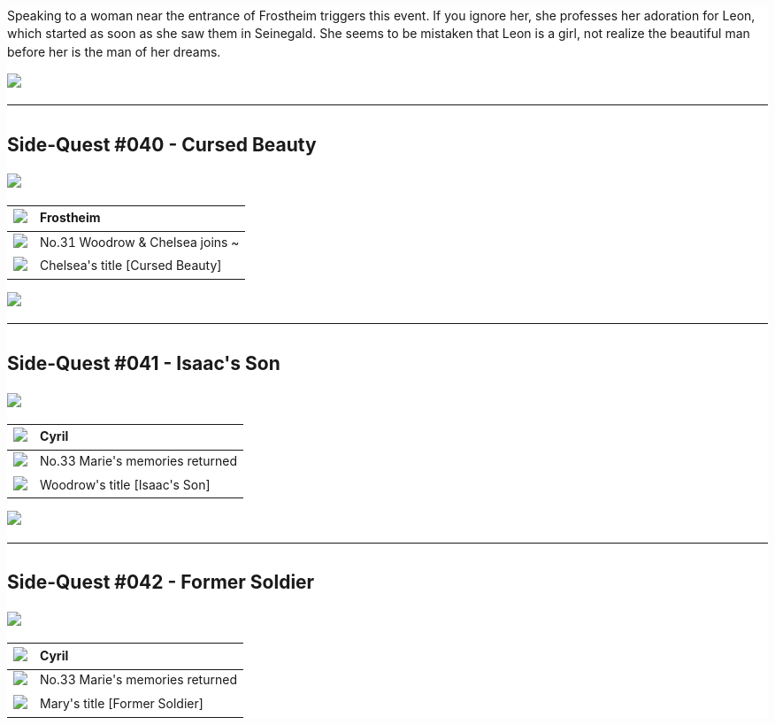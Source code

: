 Speaking to a woman near the entrance of Frostheim triggers this event. If you ignore her, she professes her adoration for Leon, which started as soon as she saw them in Seinegald. She seems to be mistaken that Leon is a girl, not realize the beautiful man before her is the man of her dreams.  



![](leon-guide/sub039_1.png)  


---

## Side-Quest #040 - Cursed Beauty

![](https://img.shields.io/badge/-Missable-informational?style=for-the-badge&color=red)    

|![](https://img.shields.io/badge/-Location-informational?style=for-the-badge&color=lightgray) | Frostheim   |
| :--------------------------------------------------------------------------------------- | :------------------ |
| ![](https://img.shields.io/badge/-Timeline-informational?style=for-the-badge&color=lightgray) | No.31 Woodrow & Chelsea joins ~    |
| ![](https://img.shields.io/badge/-Reward-informational?style=for-the-badge&color=lightgray)   | Chelsea's title [Cursed Beauty]    |





![](leon-guide/sub040_1.png)  


---

## Side-Quest #041 - Isaac's Son

![](https://img.shields.io/badge/-Missable-informational?style=for-the-badge&color=red)    

|![](https://img.shields.io/badge/-Location-informational?style=for-the-badge&color=lightgray) | Cyril   |
| :--------------------------------------------------------------------------------------- | :------------------ |
| ![](https://img.shields.io/badge/-Timeline-informational?style=for-the-badge&color=lightgray) | No.33 Marie's memories returned    |
| ![](https://img.shields.io/badge/-Reward-informational?style=for-the-badge&color=lightgray)   | Woodrow's title [Isaac's Son]    |





![](leon-guide/sub041_1.png)  


---

## Side-Quest #042 - Former Soldier

![](https://img.shields.io/badge/-Missable-informational?style=for-the-badge&color=red)    

|![](https://img.shields.io/badge/-Location-informational?style=for-the-badge&color=lightgray) | Cyril   |
| :--------------------------------------------------------------------------------------- | :------------------ |
| ![](https://img.shields.io/badge/-Timeline-informational?style=for-the-badge&color=lightgray) | No.33 Marie's memories returned    |
| ![](https://img.shields.io/badge/-Reward-informational?style=for-the-badge&color=lightgray)   | Mary's title [Former Soldier]    |
